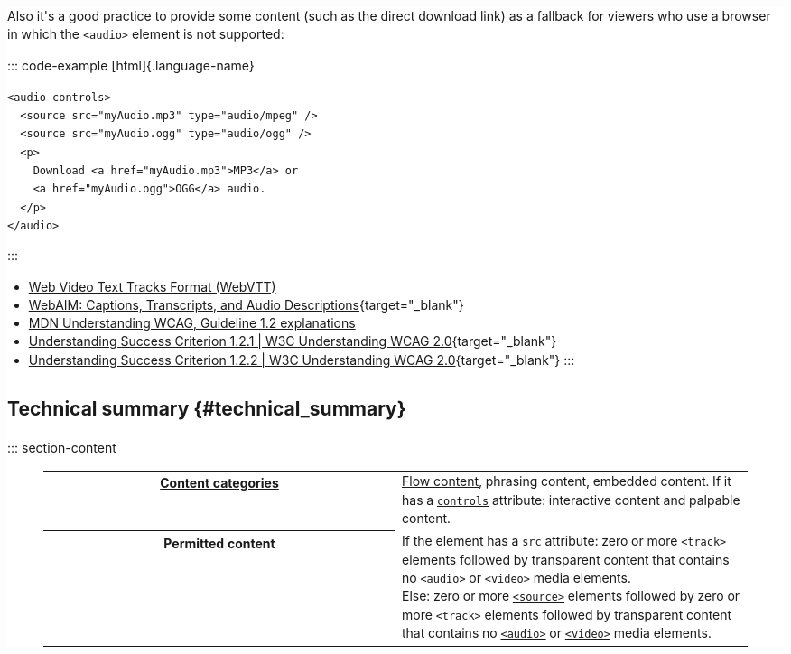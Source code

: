 Also it\'s a good practice to provide some content (such as the direct
download link) as a fallback for viewers who use a browser in which the
`<audio>` element is not supported:

::: code-example
[html]{.language-name}

``` {signature="0CcgF3IhkgyeJhNAWnl5iF8K48gDwM5JZRmmQqH3pyg=" data-language="html"}
<audio controls>
  <source src="myAudio.mp3" type="audio/mpeg" />
  <source src="myAudio.ogg" type="audio/ogg" />
  <p>
    Download <a href="myAudio.mp3">MP3</a> or
    <a href="myAudio.ogg">OGG</a> audio.
  </p>
</audio>
```
:::

-   [Web Video Text Tracks Format
    (WebVTT)](https://developer.mozilla.org/en-US/docs/Web/API/WebVTT_API)
-   [WebAIM: Captions, Transcripts, and Audio
    Descriptions](https://webaim.org/techniques/captions/){target="_blank"}
-   [MDN Understanding WCAG, Guideline 1.2
    explanations](https://developer.mozilla.org/en-US/docs/Web/Accessibility/Understanding_WCAG/Perceivable#guideline_1.2_%E2%80%94_providing_text_alternatives_for_time-based_media)
-   [Understanding Success Criterion 1.2.1 \| W3C Understanding WCAG
    2.0](https://www.w3.org/TR/UNDERSTANDING-WCAG20/media-equiv-av-only-alt.html){target="_blank"}
-   [Understanding Success Criterion 1.2.2 \| W3C Understanding WCAG
    2.0](https://www.w3.org/TR/UNDERSTANDING-WCAG20/media-equiv-captions.html){target="_blank"}
:::

## Technical summary {#technical_summary}

::: section-content
<figure class="table-container">
<div class="_table">
<table class="properties">
<colgroup>
<col style="width: 50%" />
<col style="width: 50%" />
</colgroup>
<tbody>
<tr class="odd">
<th scope="row"><a href="../content_categories">Content
categories</a></th>
<td><a href="../content_categories#flow_content">Flow content</a>,
phrasing content, embedded content. If it has a <a href="audio#controls"
aria-current="page"><code>controls</code></a> attribute: interactive
content and palpable content.</td>
</tr>
<tr class="even">
<th scope="row">Permitted content</th>
<td>If the element has a <a href="audio#src"
aria-current="page"><code>src</code></a> attribute: zero or more <a
href="track"><code>&lt;track&gt;</code></a> elements followed by
transparent content that contains no <a href="audio"
aria-current="page"><code>&lt;audio&gt;</code></a> or <a
href="video"><code>&lt;video&gt;</code></a> media elements.<br />
Else: zero or more <a href="source"><code>&lt;source&gt;</code></a>
elements followed by zero or more <a
href="track"><code>&lt;track&gt;</code></a> elements followed by
transparent content that contains no <a href="audio"
aria-current="page"><code>&lt;audio&gt;</code></a> or <a
href="video"><code>&lt;video&gt;</code></a> media elements.</td>